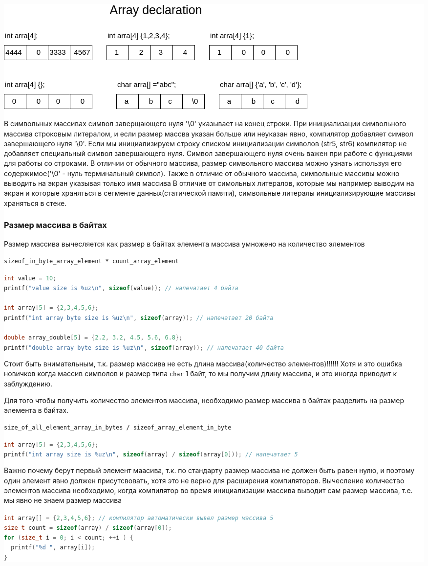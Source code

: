 ![](Array_declaration.png)

В символьных массивах символ заверщающего нуля '\0' указывает на конец строки. При инициализации символьного массива строковым литералом, и если размер массва указан больше или неуказан явно, компилятор добавляет символ завершающего нуля '\0'. Если мы инициализируем строку списком инициализации символов (str5, str6) компилятор не добавляет специальный символ завершающего нуля.
Символ завершающего нуля очень важен при работе с функциями для работы со строками.
В отличии от обычного массива, размер символьного массива можно узнать используя его содержимое('\0' - нуль терминальный символ).
Также в отличие от обычного массива, символьные массивы можно выводить на экран указывая только имя массива
В отличие от симольных литералов, которые мы например выводим на экран и которые храняться в сегменте данных(статической памяти), символьные литералы инициализирующие массивы храняться в стеке.

### Размер массива в байтах
Размер массива вычесляется как размер в байтах элемента массива умножено на количество элементов
```
sizeof_in_byte_array_element * count_array_element
```
```cpp
int value = 10;
printf("value size is %uz\n", sizeof(value)); // напечатает 4 байта

int array[5] = {2,3,4,5,6};
printf("int array byte size is %uz\n", sizeof(array)); // напечатает 20 байта

double array_double[5] = {2.2, 3.2, 4.5, 5.6, 6.8};
printf("double array byte size is %uz\n", sizeof(array)); // напечатает 40 байта

```
Стоит быть внимательным, т.к. размер массива не есть длина массива(количество элементов)!!!!!! Хотя и это ошибка новичков когда массив символов и размер типа `char` 1 байт, то мы получим длину массива, и это иногда приводит к заблуждению.

Для того чтобы получить количество элементов массива, необходимо размер массива в байтах разделить на размер элемента в байтах.
```
size_of_all_element_array_in_bytes / sizeof_array_element_in_byte
```

```cpp
int array[5] = {2,3,4,5,6};
printf("int array size is %uz\n", sizeof(array) / sizeof(array[0])); // напечатает 5

```
Важно почему берут первый элемент маасива, т.к. по стандарту размер массива не должен быть равен нулю, и поэтому один элемент явно должен присутсвовать, хотя это не верно для расширения компиляторов. Вычесление количество элементов массива необходимо, когда компилятор во время инициализации массива выводит сам размер массива, т.е. мы явно не знаем размер массива
```cpp
int array[] = {2,3,4,5,6}; // компилятор автоматически вывел размер массива 5
size_t count = sizeof(array) / sizeof(array[0]);
for (size_t i = 0; i < count; ++i ) {
  printf("%d ", array[i]);
}
```